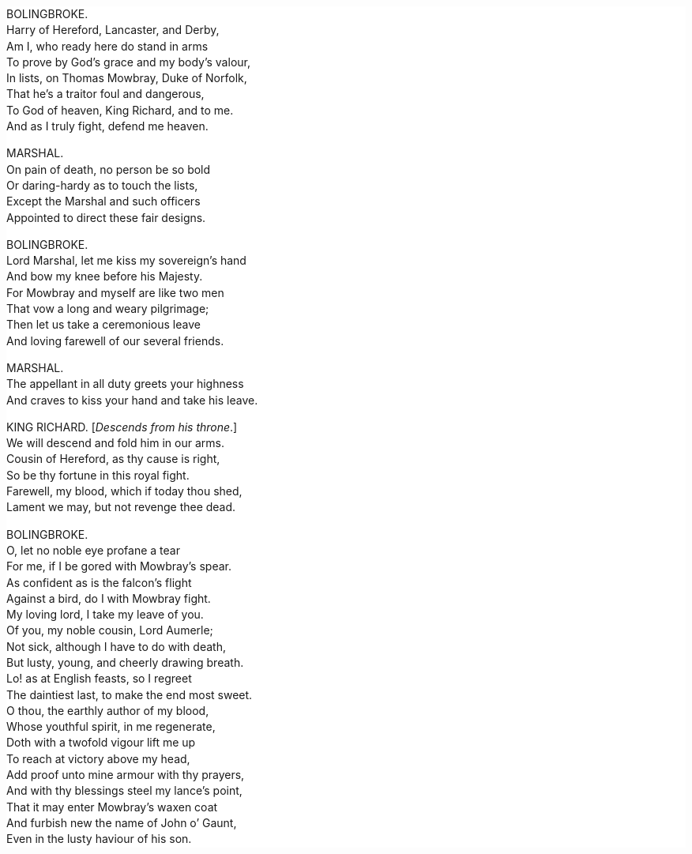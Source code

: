 <p class="drama">
BOLINGBROKE.<br/>
Harry of Hereford, Lancaster, and Derby,<br/>
Am I, who ready here do stand in arms<br/>
To prove by God’s grace and my body’s valour,<br/>
In lists, on Thomas Mowbray, Duke of Norfolk,<br/>
That he’s a traitor foul and dangerous,<br/>
To God of heaven, King Richard, and to me.<br/>
And as I truly fight, defend me heaven.
</p>

<p class="drama">
MARSHAL.<br/>
On pain of death, no person be so bold<br/>
Or daring-hardy as to touch the lists,<br/>
Except the Marshal and such officers<br/>
Appointed to direct these fair designs.
</p>

<p class="drama">
BOLINGBROKE.<br/>
Lord Marshal, let me kiss my sovereign’s hand<br/>
And bow my knee before his Majesty.<br/>
For Mowbray and myself are like two men<br/>
That vow a long and weary pilgrimage;<br/>
Then let us take a ceremonious leave<br/>
And loving farewell of our several friends.
</p>

<p class="drama">
MARSHAL.<br/>
The appellant in all duty greets your highness<br/>
And craves to kiss your hand and take his leave.
</p>

<p class="drama">
KING RICHARD. [<i>Descends from his throne</i>.]<br/>
We will descend and fold him in our arms.<br/>
Cousin of Hereford, as thy cause is right,<br/>
So be thy fortune in this royal fight.<br/>
Farewell, my blood, which if today thou shed,<br/>
Lament we may, but not revenge thee dead.
</p>

<p class="drama">
BOLINGBROKE.<br/>
O, let no noble eye profane a tear<br/>
For me, if I be gored with Mowbray’s spear.<br/>
As confident as is the falcon’s flight<br/>
Against a bird, do I with Mowbray fight.<br/>
My loving lord, I take my leave of you.<br/>
Of you, my noble cousin, Lord Aumerle;<br/>
Not sick, although I have to do with death,<br/>
But lusty, young, and cheerly drawing breath.<br/>
Lo! as at English feasts, so I regreet<br/>
The daintiest last, to make the end most sweet.<br/>
O thou, the earthly author of my blood,<br/>
Whose youthful spirit, in me regenerate,<br/>
Doth with a twofold vigour lift me up<br/>
To reach at victory above my head,<br/>
Add proof unto mine armour with thy prayers,<br/>
And with thy blessings steel my lance’s point,<br/>
That it may enter Mowbray’s waxen coat<br/>
And furbish new the name of John o’ Gaunt,<br/>
Even in the lusty haviour of his son.
</p>